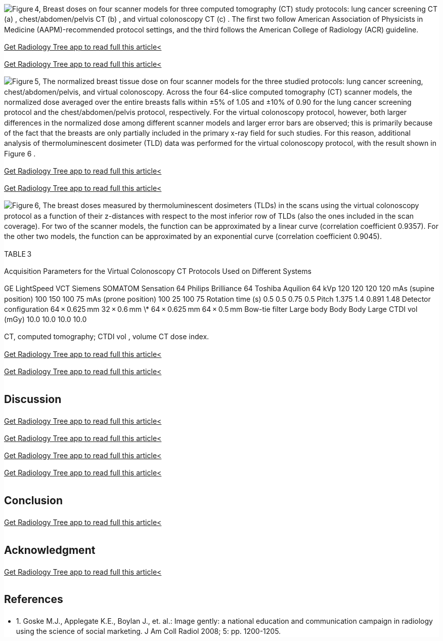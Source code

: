 ![Figure 4, Breast doses on four scanner models for three computed tomography (CT) study protocols: lung cancer screening CT (a) , chest/abdomen/pelvis CT (b) , and virtual colonoscopy CT (c) . The first two follow American Association of Physicists in Medicine (AAPM)-recommended protocol settings, and the third follows the American College of Radiology (ACR) guideline.](https://storage.googleapis.com/dl.dentistrykey.com/clinical/RadiationDosetotheBreastby64sliceCT/3_1s20S1076633216300253.jpg)

[Get Radiology Tree app to read full this article<](https://clinicalpub.com/app)

[Get Radiology Tree app to read full this article<](https://clinicalpub.com/app)

![Figure 5, The normalized breast tissue dose on four scanner models for the three studied protocols: lung cancer screening, chest/abdomen/pelvis, and virtual colonoscopy. Across the four 64-slice computed tomography (CT) scanner models, the normalized dose averaged over the entire breasts falls within ±5% of 1.05 and ±10% of 0.90 for the lung cancer screening protocol and the chest/abdomen/pelvis protocol, respectively. For the virtual colonoscopy protocol, however, both larger differences in the normalized dose among different scanner models and larger error bars are observed; this is primarily because of the fact that the breasts are only partially included in the primary x-ray field for such studies. For this reason, additional analysis of thermoluminescent dosimeter (TLD) data was performed for the virtual colonoscopy protocol, with the result shown in Figure 6 .](https://storage.googleapis.com/dl.dentistrykey.com/clinical/RadiationDosetotheBreastby64sliceCT/4_1s20S1076633216300253.jpg)

[Get Radiology Tree app to read full this article<](https://clinicalpub.com/app)

[Get Radiology Tree app to read full this article<](https://clinicalpub.com/app)

![Figure 6, The breast doses measured by thermoluminescent dosimeters (TLDs) in the scans using the virtual colonoscopy protocol as a function of their z-distances with respect to the most inferior row of TLDs (also the ones included in the scan coverage). For two of the scanner models, the function can be approximated by a linear curve (correlation coefficient 0.9357). For the other two models, the function can be approximated by an exponential curve (correlation coefficient 0.9045).](https://storage.googleapis.com/dl.dentistrykey.com/clinical/RadiationDosetotheBreastby64sliceCT/5_1s20S1076633216300253.jpg)

TABLE 3


Acquisition Parameters for the Virtual Colonoscopy CT Protocols Used on Different Systems


GE LightSpeed VCT Siemens SOMATOM Sensation 64 Philips Brilliance 64 Toshiba Aquilion 64 kVp 120 120 120 120 mAs (supine position) 100 150 100 75 mAs (prone position) 100 25 100 75 Rotation time (s) 0.5 0.5 0.75 0.5 Pitch 1.375 1.4 0.891 1.48 Detector configuration 64 × 0.625 mm 32 × 0.6 mm  \\*  64 × 0.625 mm 64 × 0.5 mm Bow-tie filter Large body Body Body Large CTDI  vol  (mGy) 10.0 10.0 10.0 10.0

CT, computed tomography; CTDI  vol  , volume CT dose index.


[Get Radiology Tree app to read full this article<](https://clinicalpub.com/app)

[Get Radiology Tree app to read full this article<](https://clinicalpub.com/app)

## Discussion

[Get Radiology Tree app to read full this article<](https://clinicalpub.com/app)

[Get Radiology Tree app to read full this article<](https://clinicalpub.com/app)

[Get Radiology Tree app to read full this article<](https://clinicalpub.com/app)

[Get Radiology Tree app to read full this article<](https://clinicalpub.com/app)

## Conclusion

[Get Radiology Tree app to read full this article<](https://clinicalpub.com/app)

## Acknowledgment

[Get Radiology Tree app to read full this article<](https://clinicalpub.com/app)

## References

- 1\. Goske M.J., Applegate K.E., Boylan J., et. al.: Image gently: a national education and communication campaign in radiology using the science of social marketing. J Am Coll Radiol 2008; 5: pp. 1200-1205.
